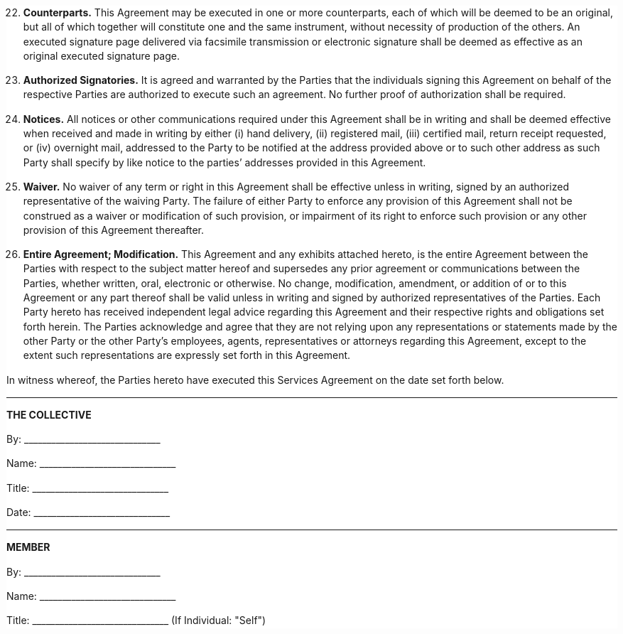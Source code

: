22. **Counterparts.** This Agreement may be executed in one or more counterparts, each of which will be deemed to be an original, but all of which together will constitute one and the same instrument, without necessity of production of the others. An executed signature page delivered via facsimile transmission or electronic signature shall be deemed as effective as an original executed signature page.

23. **Authorized Signatories.** It is agreed and warranted by the Parties that the individuals signing this Agreement on behalf of the respective Parties are authorized to execute such an agreement. No further proof of authorization shall be required.

24. **Notices.** All notices or other communications required under this Agreement shall be in writing and shall be deemed effective when received and made in writing by either (i) hand delivery, (ii) registered mail, (iii) certified mail, return receipt requested, or (iv) overnight mail, addressed to the Party to be notified at the address provided above or to such other address as such Party shall specify by like notice to the parties’ addresses provided in this Agreement. 

25. **Waiver.** No waiver of any term or right in this Agreement shall be effective unless in writing, signed by an authorized representative of the waiving Party. The failure of either Party to enforce any provision of this Agreement shall not be construed as a waiver or modification of such provision, or impairment of its right to enforce such provision or any other provision of this Agreement thereafter.

26. **Entire Agreement; Modification.** This Agreement and any exhibits attached hereto, is the entire Agreement between the Parties with respect to the subject matter hereof and supersedes any prior agreement or communications between the Parties, whether written, oral, electronic or otherwise. No change, modification, amendment, or addition of or to this Agreement or any part thereof shall be valid unless in writing and signed by authorized representatives of the Parties. Each Party hereto has received independent legal advice regarding this Agreement and their respective rights and obligations set forth herein. The Parties acknowledge and agree that they are not relying upon any representations or statements made by the other Party or the other Party’s employees, agents, representatives or attorneys regarding this Agreement, except to the extent such representations are expressly set forth in this Agreement.

In witness whereof, the Parties hereto have executed this Services Agreement on the date set forth below.

---

**THE COLLECTIVE**

By: \_\_\_\_\_\_\_\_\_\_\_\_\_\_\_\_\_\_\_\_\_\_\_\_\_\_\_\_\_\_

Name: \_\_\_\_\_\_\_\_\_\_\_\_\_\_\_\_\_\_\_\_\_\_\_\_\_\_\_\_\_\_

Title: \_\_\_\_\_\_\_\_\_\_\_\_\_\_\_\_\_\_\_\_\_\_\_\_\_\_\_\_\_\_

Date: \_\_\_\_\_\_\_\_\_\_\_\_\_\_\_\_\_\_\_\_\_\_\_\_\_\_\_\_\_\_

---

**MEMBER**

By: \_\_\_\_\_\_\_\_\_\_\_\_\_\_\_\_\_\_\_\_\_\_\_\_\_\_\_\_\_\_

Name: \_\_\_\_\_\_\_\_\_\_\_\_\_\_\_\_\_\_\_\_\_\_\_\_\_\_\_\_\_\_

Title: \_\_\_\_\_\_\_\_\_\_\_\_\_\_\_\_\_\_\_\_\_\_\_\_\_\_\_\_\_\_ (If Individual: "Self")
